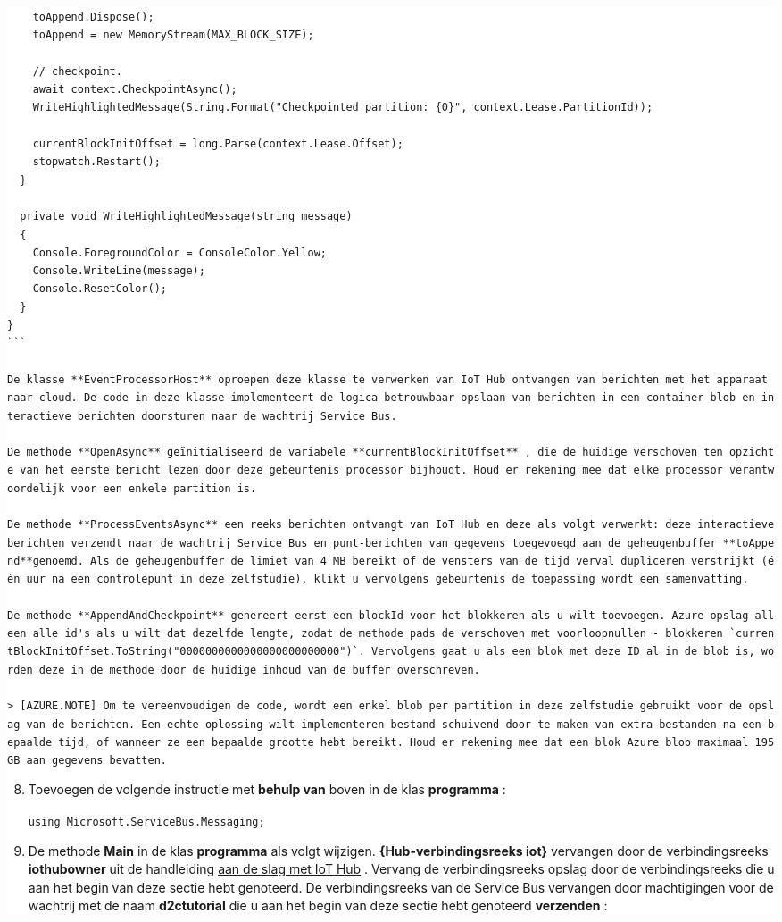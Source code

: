         toAppend.Dispose();
        toAppend = new MemoryStream(MAX_BLOCK_SIZE);

        // checkpoint.
        await context.CheckpointAsync();
        WriteHighlightedMessage(String.Format("Checkpointed partition: {0}", context.Lease.PartitionId));

        currentBlockInitOffset = long.Parse(context.Lease.Offset);
        stopwatch.Restart();
      }

      private void WriteHighlightedMessage(string message)
      {
        Console.ForegroundColor = ConsoleColor.Yellow;
        Console.WriteLine(message);
        Console.ResetColor();
      }
    }
    ```

    De klasse **EventProcessorHost** oproepen deze klasse te verwerken van IoT Hub ontvangen van berichten met het apparaat naar cloud. De code in deze klasse implementeert de logica betrouwbaar opslaan van berichten in een container blob en interactieve berichten doorsturen naar de wachtrij Service Bus.

    De methode **OpenAsync** geïnitialiseerd de variabele **currentBlockInitOffset** , die de huidige verschoven ten opzichte van het eerste bericht lezen door deze gebeurtenis processor bijhoudt. Houd er rekening mee dat elke processor verantwoordelijk voor een enkele partition is.

    De methode **ProcessEventsAsync** een reeks berichten ontvangt van IoT Hub en deze als volgt verwerkt: deze interactieve berichten verzendt naar de wachtrij Service Bus en punt-berichten van gegevens toegevoegd aan de geheugenbuffer **toAppend**genoemd. Als de geheugenbuffer de limiet van 4 MB bereikt of de vensters van de tijd verval dupliceren verstrijkt (één uur na een controlepunt in deze zelfstudie), klikt u vervolgens gebeurtenis de toepassing wordt een samenvatting.

    De methode **AppendAndCheckpoint** genereert eerst een blockId voor het blokkeren als u wilt toevoegen. Azure opslag alleen alle id's als u wilt dat dezelfde lengte, zodat de methode pads de verschoven met voorloopnullen - blokkeren `currentBlockInitOffset.ToString("0000000000000000000000000")`. Vervolgens gaat u als een blok met deze ID al in de blob is, worden deze in de methode door de huidige inhoud van de buffer overschreven.

    > [AZURE.NOTE] Om te vereenvoudigen de code, wordt een enkel blob per partition in deze zelfstudie gebruikt voor de opslag van de berichten. Een echte oplossing wilt implementeren bestand schuivend door te maken van extra bestanden na een bepaalde tijd, of wanneer ze een bepaalde grootte hebt bereikt. Houd er rekening mee dat een blok Azure blob maximaal 195 GB aan gegevens bevatten.

8. Toevoegen de volgende instructie met **behulp van** boven in de klas **programma** :

    ```
    using Microsoft.ServiceBus.Messaging;
    ```

9. De methode **Main** in de klas **programma** als volgt wijzigen. **{Hub-verbindingsreeks iot}** vervangen door de verbindingsreeks **iothubowner** uit de handleiding [aan de slag met IoT Hub] . Vervang de verbindingsreeks opslag door de verbindingsreeks die u aan het begin van deze sectie hebt genoteerd. De verbindingsreeks van de Service Bus vervangen door machtigingen voor de wachtrij met de naam **d2ctutorial** die u aan het begin van deze sectie hebt genoteerd **verzenden** :


[50]: ./media/iot-hub-csharp-csharp-process-d2c/run1.png
[10]: ./media/iot-hub-csharp-csharp-process-d2c/create-identity-csharp1.png
[30]: ./media/iot-hub-csharp-csharp-process-d2c/createqueue2.png
[31]: ./media/iot-hub-csharp-csharp-process-d2c/createqueue3.png
[32]: ./media/iot-hub-csharp-csharp-process-d2c/createqueue4.png
[Azure-blobopslag]: ../storage/storage-dotnet-how-to-use-blobs.md
[Azure gegevens Factory]: https://azure.microsoft.com/documentation/services/data-factory/
[HDInsight (Hadoop)]: https://azure.microsoft.com/documentation/services/hdinsight/
[Service Bus wachtrij]: ../service-bus-messaging/service-bus-dotnet-get-started-with-queues.md
[Azure IoT Hub handleiding voor ontwikkelaars - apparaat naar cloud]: iot-hub-devguide-messaging.md
[Azure-opslag]: https://azure.microsoft.com/documentation/services/storage/
[Azure-Service Bus]: https://azure.microsoft.com/documentation/services/service-bus/
[Handleiding voor ontwikkelaars van IoT Hub]: iot-hub-devguide.md
[Aan de slag met IoT Hub]: iot-hub-csharp-csharp-getstarted.md
[Azure IoT Developer Center]: https://azure.microsoft.com/develop/iot
[lnk-service-fabric]: https://azure.microsoft.com/documentation/services/service-fabric/
[lnk-stream-analytics]: https://azure.microsoft.com/documentation/services/stream-analytics/
[lnk-event-hubs]: https://azure.microsoft.com/documentation/services/event-hubs/
[Tijdelijke foutenstructuuranalyse afhandeling]: https://msdn.microsoft.com/library/hh675232.aspx
[Over Azure opslag]: ../storage/storage-create-storage-account.md#create-a-storage-account
[Aan de slag met Hubs gebeurtenis]: ../event-hubs/event-hubs-csharp-ephcs-getstarted.md
[Azure opslag schaalbaarheid richtlijnen]: ../storage/storage-scalability-targets.md
[Azure Block Blobs]: https://msdn.microsoft.com/library/azure/ee691964.aspx
[Event Hubs]: ../event-hubs/event-hubs-overview.md
[EventProcessorHost]: http://msdn.microsoft.com/library/azure/microsoft.servicebus.messaging.eventprocessorhost(v=azure.95).aspx
[Gebeurtenis-Hubs handleiding voor het programmeren]: ../event-hubs/event-hubs-programming-guide.md
[Tijdelijke foutenstructuuranalyse afhandeling]: https://msdn.microsoft.com/library/hh680901(v=pandp.50).aspx
[Toepassingen met Service Bus met meerdere niveaus maken]: ../service-bus-messaging/service-bus-dotnet-multi-tier-app-using-service-bus-queues.md
[lnk-classic-portal]: https://manage.windowsazure.com
[lnk-c2d]: iot-hub-csharp-csharp-process-d2c.md
[lnk-suite]: https://azure.microsoft.com/documentation/suites/iot-suite/